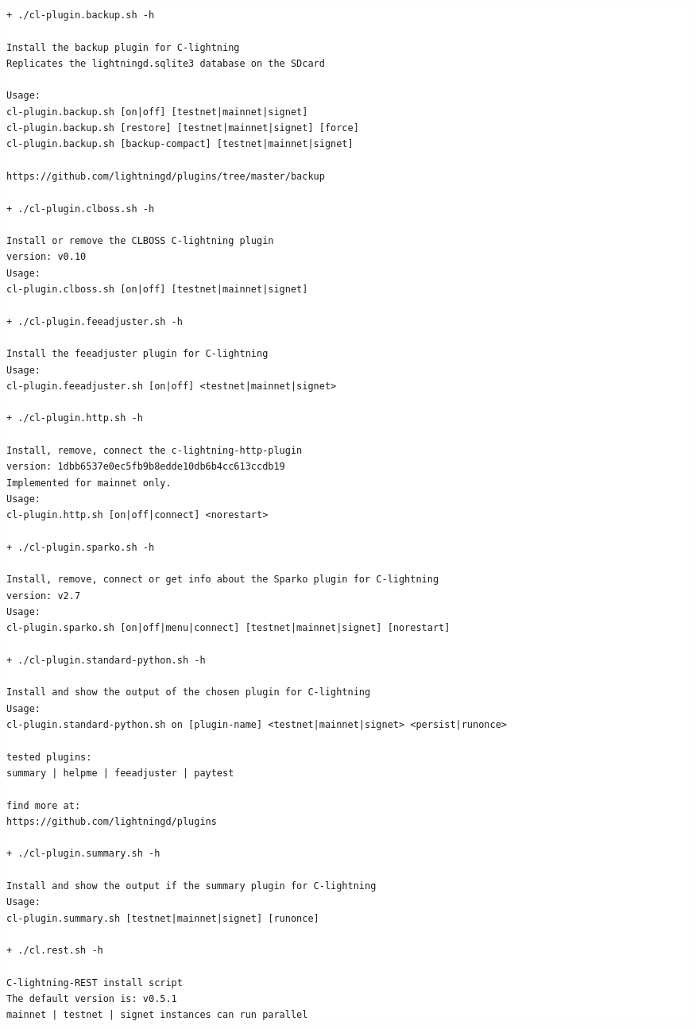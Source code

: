 ```
+ ./cl-plugin.backup.sh -h

Install the backup plugin for C-lightning
Replicates the lightningd.sqlite3 database on the SDcard

Usage:
cl-plugin.backup.sh [on|off] [testnet|mainnet|signet]
cl-plugin.backup.sh [restore] [testnet|mainnet|signet] [force]
cl-plugin.backup.sh [backup-compact] [testnet|mainnet|signet]

https://github.com/lightningd/plugins/tree/master/backup

+ ./cl-plugin.clboss.sh -h

Install or remove the CLBOSS C-lightning plugin
version: v0.10
Usage:
cl-plugin.clboss.sh [on|off] [testnet|mainnet|signet]

+ ./cl-plugin.feeadjuster.sh -h

Install the feeadjuster plugin for C-lightning
Usage:
cl-plugin.feeadjuster.sh [on|off] <testnet|mainnet|signet>

+ ./cl-plugin.http.sh -h

Install, remove, connect the c-lightning-http-plugin
version: 1dbb6537e0ec5fb9b8edde10db6b4cc613ccdb19
Implemented for mainnet only.
Usage:
cl-plugin.http.sh [on|off|connect] <norestart>

+ ./cl-plugin.sparko.sh -h

Install, remove, connect or get info about the Sparko plugin for C-lightning
version: v2.7
Usage:
cl-plugin.sparko.sh [on|off|menu|connect] [testnet|mainnet|signet] [norestart]

+ ./cl-plugin.standard-python.sh -h

Install and show the output of the chosen plugin for C-lightning
Usage:
cl-plugin.standard-python.sh on [plugin-name] <testnet|mainnet|signet> <persist|runonce>

tested plugins:
summary | helpme | feeadjuster | paytest

find more at:
https://github.com/lightningd/plugins

+ ./cl-plugin.summary.sh -h

Install and show the output if the summary plugin for C-lightning
Usage:
cl-plugin.summary.sh [testnet|mainnet|signet] [runonce]

+ ./cl.rest.sh -h

C-lightning-REST install script
The default version is: v0.5.1
mainnet | testnet | signet instances can run parallel
```